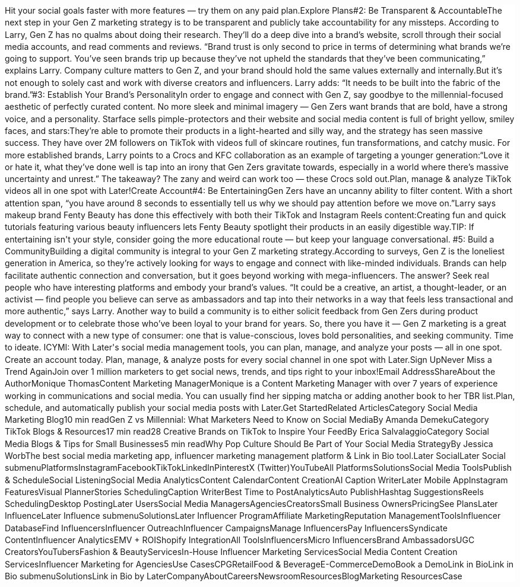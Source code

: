 Hit your social goals faster with more features — try them on any paid plan.Explore Plans#2: Be Transparent & AccountableThe next step in your Gen Z marketing strategy is to be transparent and publicly take accountability for any missteps. According to Larry, Gen Z has no qualms about doing their research. They’ll do a deep dive into a brand’s website, scroll through their social media accounts, and read comments and reviews. “Brand trust is only second to price in terms of determining what brands we’re going to support. You’ve seen brands trip up because they’ve not upheld the standards that they’ve been communicating,” explains Larry. Company culture matters to Gen Z, and your brand should hold the same values externally and internally.But it’s not enough to solely cast and work with diverse creators and influencers. Larry adds: “It needs to be built into the fabric of the brand.”#3: Establish Your Brand’s PersonalityIn order to engage and connect with Gen Z, say goodbye to the millennial-focused aesthetic of perfectly curated content. No more sleek and minimal imagery — Gen Zers want brands that are bold, have a strong voice, and a personality. Starface sells pimple-protectors and their website and social media content is full of bright yellow, smiley faces, and stars:They’re able to promote their products in a light-hearted and silly way, and the strategy has seen massive success. They have over 2M followers on TikTok with videos full of skincare routines, fun transformations, and catchy music. For more established brands, Larry points to a Crocs and KFC collaboration as an example of targeting a younger generation:“Love it or hate it, what they’ve done well is tap into an irony that Gen Zers gravitate towards, especially in a world where there’s massive uncertainty and unrest.” The takeaway? The zany and weird can work too — these Crocs sold out.Plan, manage & analyze TikTok videos all in one spot with Later!Create Account#4: Be EntertainingGen Zers have an uncanny ability to filter content. With a short attention span, “you have around 8 seconds to essentially tell us why we should pay attention before we move on.”Larry says makeup brand Fenty Beauty has done this effectively with both their TikTok and Instagram Reels content:Creating fun and quick tutorials featuring various beauty influencers lets Fenty Beauty spotlight their products in an easily digestible way.TIP: If entertaining isn't your style, consider going the more educational route — but keep your language conversational. #5: Build a CommunityBuilding a digital community is integral to your Gen Z marketing strategy.According to surveys, Gen Z is the loneliest generation in America, so they’re actively looking for ways to engage and connect with like-minded individuals. Brands can help facilitate authentic connection and conversation, but it goes beyond working with mega-influencers. The answer? Seek real people who have interesting platforms and embody your brand’s values. “It could be a creative, an artist, a thought-leader, or an activist — find people you believe can serve as ambassadors and tap into their networks in a way that feels less transactional and more authentic,” says Larry. Another way to build a community is to either solicit feedback from Gen Zers during product development or to celebrate those who’ve been loyal to your brand for years. So, there you have it — Gen Z marketing is a great way to connect with a new type of consumer: one that is value-conscious, loves bold personalities, and seeking community. Time to ideate. ICYMI: With Later's social media management tools, you can plan, manage, and analyze your posts — all in one spot. Create an account today. Plan, manage, & analyze posts for every social channel in one spot with Later.Sign UpNever Miss a Trend AgainJoin over 1 million marketers to get social news, trends, and tips right to your inbox!Email AddressShareAbout the AuthorMonique ThomasContent Marketing ManagerMonique is a Content Marketing Manager with over 7 years of experience working in communications and social media. You can usually find her sipping matcha or adding another book to her TBR list.Plan, schedule, and automatically publish your social media posts with Later.Get StartedRelated ArticlesCategory Social Media Marketing Blog10 min readGen Z vs Millennial: What Marketers Need to Know on Social MediaBy Amanda DemekuCategory TikTok Blogs & Resources17 min read28 Creative Brands on TikTok to Inspire Your FeedBy Erica SalvalaggioCategory Social Media Blogs & Tips for Small Businesses5 min readWhy Pop Culture Should Be Part of Your Social Media StrategyBy Jessica WorbThe best social media marketing app, influencer marketing management platform & Link in Bio tool.Later SocialLater Social submenuPlatformsInstagramFacebookTikTokLinkedInPinterestX (Twitter)YouTubeAll PlatformsSolutionsSocial Media ToolsPublish & ScheduleSocial ListeningSocial Media AnalyticsContent CalendarContent CreationAI Caption WriterLater Mobile AppInstagram FeaturesVisual PlannerStories SchedulingCaption WriterBest Time to PostAnalyticsAuto PublishHashtag SuggestionsReels SchedulingDesktop PostingLater UsersSocial Media ManagersAgenciesCreatorsSmall Business OwnersPricingSee PlansLater InfluenceLater Influence submenuSolutionsLater Influencer ProgramAffiliate MarketingReputation ManagementToolsInfluencer DatabaseFind InfluencersInfluencer OutreachInfluencer CampaignsManage InfluencersPay InfluencersSyndicate ContentInfluencer AnalyticsEMV + ROIShopify IntegrationAll ToolsInfluencersMicro InfluencersBrand AmbassadorsUGC CreatorsYouTubersFashion & BeautyServicesIn-House Influencer Marketing ServicesSocial Media Content Creation ServicesInfluencer Marketing for AgenciesUse CasesCPGRetailFood & BeverageE-CommerceDemoBook a DemoLink in BioLink in Bio submenuSolutionsLink in Bio by LaterCompanyAboutCareersNewsroomResourcesBlogMarketing ResourcesCase